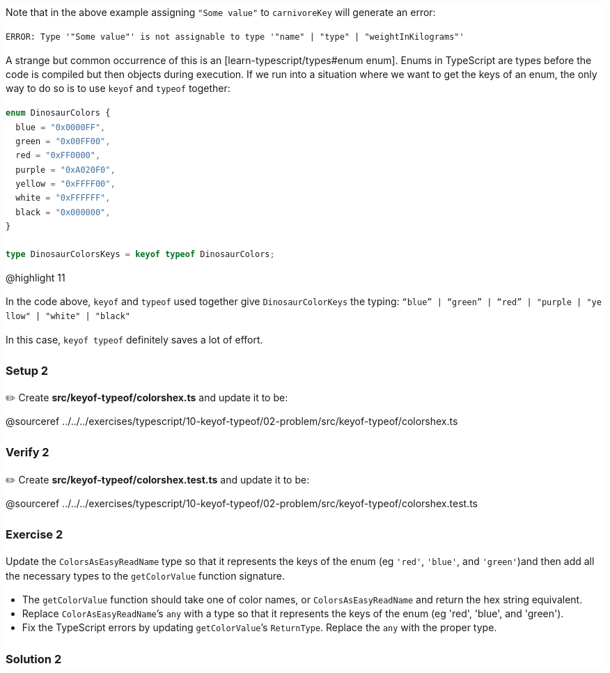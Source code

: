 Note that in the above example assigning `"Some value"` to `carnivoreKey` will generate an error:

```
ERROR: Type '"Some value"' is not assignable to type '"name" | "type" | "weightInKilograms"'
```

A strange but common occurrence of this is an [learn-typescript/types#enum enum].
Enums in TypeScript are types before the code is compiled but then objects during execution.
If we run into a situation where we want to get the keys of an enum, the only way to do so is to use `keyof` and `typeof` together:

```ts
enum DinosaurColors {
  blue = "0x0000FF",
  green = "0x00FF00",
  red = "0xFF0000",
  purple = "0xA020F0",
  yellow = "0xFFFF00",
  white = "0xFFFFFF",
  black = "0x000000",
}

type DinosaurColorsKeys = keyof typeof DinosaurColors; 
```
@highlight 11

In the code above, `keyof` and `typeof` used together give `DinosaurColorKeys` the typing: 
`“blue” | “green” | “red” | "purple | "yellow" | "white" | "black"`

In this case, `keyof typeof` definitely saves a lot of effort.

### Setup 2

✏️ Create **src/keyof-typeof/colorshex.ts** and update it to be:

@sourceref ../../../exercises/typescript/10-keyof-typeof/02-problem/src/keyof-typeof/colorshex.ts

### Verify 2

✏️ Create **src/keyof-typeof/colorshex.test.ts** and update it to be:

@sourceref ../../../exercises/typescript/10-keyof-typeof/02-problem/src/keyof-typeof/colorshex.test.ts

### Exercise 2

Update the `ColorsAsEasyReadName` type so that it represents the keys of the enum (eg `'red'`, `'blue'`, and `'green'`)and then add all the necessary types to the `getColorValue` function signature.

- The `getColorValue` function should take one of color names, or `ColorsAsEasyReadName` and return the hex string equivalent.
- Replace `ColorAsEasyReadName`’s `any` with a type so that it represents the keys of the enum (eg 'red', 'blue', and 'green').
- Fix the TypeScript errors by updating `getColorValue`’s `ReturnType`. Replace the `any` with the proper type.

### Solution 2


  [word: string]: number;